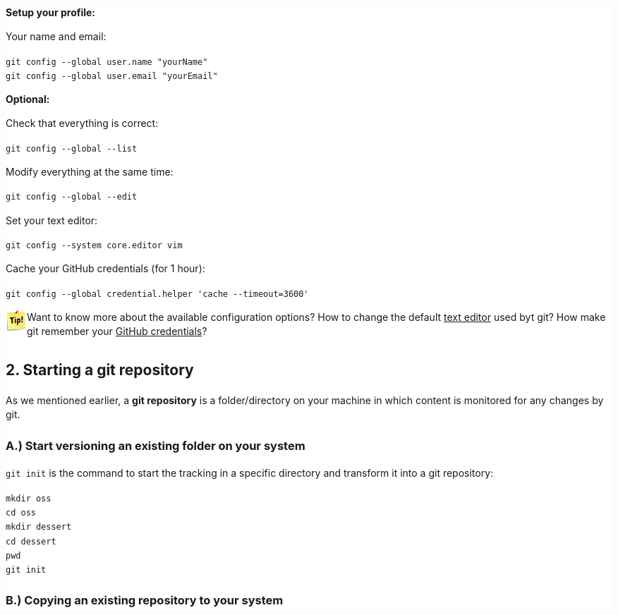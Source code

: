 **Setup your profile:**

Your name and email: 

```{bash}
git config --global user.name "yourName"
git config --global user.email "yourEmail"
```

**Optional:**

Check that everything is correct: 

```{bash}
git config --global --list
```

Modify everything at the same time:

```{bash}
git config --global --edit
```

Set your text editor: 

```{bash
git config --system core.editor vim
```

Cache your GitHub credentials (for 1 hour):

```{bash}
git config --global credential.helper 'cache --timeout=3600'
```

<img style="float: left;width: 30px;" src="images/tip.png"/> Want to know more about the available configuration options? How to change the default [text editor](https://git-scm.com/book/en/v2/Getting-Started-First-Time-Git-Setup) used byt git? How make git remember your [GitHub credentials](https://help.github.com/articles/caching-your-github-password-in-git/#platform-all)?

## 2. Starting a git repository

As we mentioned earlier, a **git repository** is a folder/directory on your machine in which content is monitored for any changes by git.

### A.) Start versioning an existing folder on your system

`git init` is the command to start the tracking in a specific directory and transform it into a git repository:

```{bash}
mkdir oss
cd oss
mkdir dessert
cd dessert
pwd
git init
```

### B.) Copying an existing repository to your system
